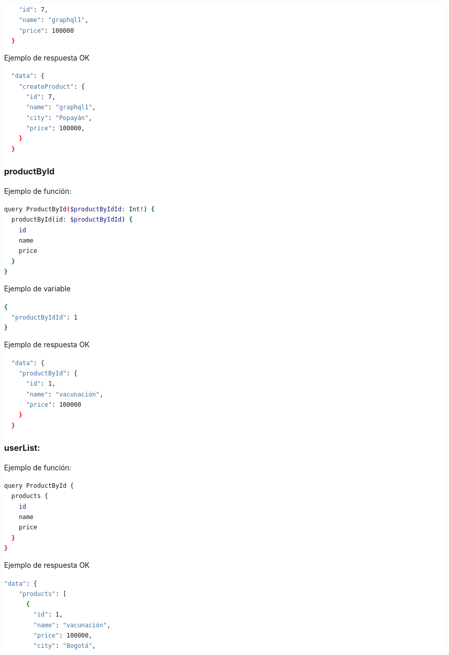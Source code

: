 ```bash
    "id": 7,
    "name": "graphql1",
    "price": 100000
  }
```
Ejemplo de respuesta OK
```bash
  "data": {
    "createProduct": {
      "id": 7,
      "name": "graphql1",
      "city": "Popayán",
      "price": 100000,
    }
  }
```

### productById 
Ejemplo de función:
```bash
query ProductById($productByIdId: Int!) {
  productById(id: $productByIdId) {
    id
    name
    price
  }
}
```
Ejemplo de variable
```bash
{
  "productByIdId": 1
}
```
Ejemplo de respuesta OK
```bash
  "data": {
    "productById": {
      "id": 1,
      "name": "vacunación",
      "price": 100000
    }
  }
```

### userList:
Ejemplo de función:
```bash
query ProductById {
  products {
    id
    name
    price
  }
}
```
Ejemplo de respuesta OK
```bash
"data": {
    "products": [
      {
        "id": 1,
        "name": "vacunación",
        "price": 100000,
        "city": "Bogotá",
```